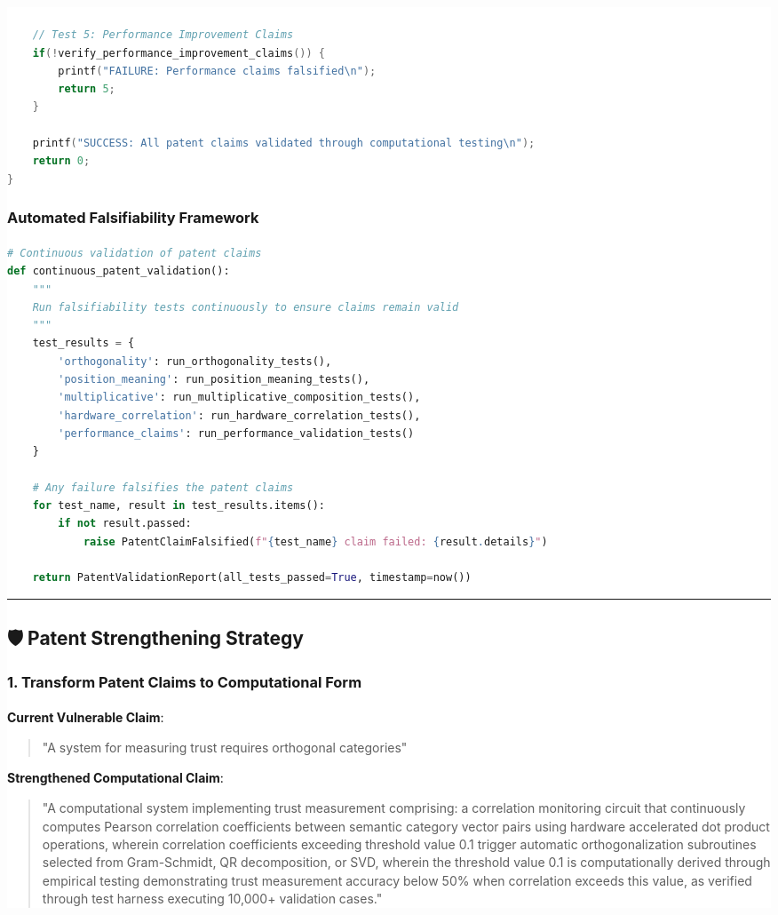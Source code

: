 ```c
    
    // Test 5: Performance Improvement Claims
    if(!verify_performance_improvement_claims()) {
        printf("FAILURE: Performance claims falsified\n");
        return 5;
    }
    
    printf("SUCCESS: All patent claims validated through computational testing\n");
    return 0;
}
```

### **Automated Falsifiability Framework**

```python
# Continuous validation of patent claims
def continuous_patent_validation():
    """
    Run falsifiability tests continuously to ensure claims remain valid
    """
    test_results = {
        'orthogonality': run_orthogonality_tests(),
        'position_meaning': run_position_meaning_tests(), 
        'multiplicative': run_multiplicative_composition_tests(),
        'hardware_correlation': run_hardware_correlation_tests(),
        'performance_claims': run_performance_validation_tests()
    }
    
    # Any failure falsifies the patent claims
    for test_name, result in test_results.items():
        if not result.passed:
            raise PatentClaimFalsified(f"{test_name} claim failed: {result.details}")
    
    return PatentValidationReport(all_tests_passed=True, timestamp=now())
```

---

## 🛡️ **Patent Strengthening Strategy**

### **1. Transform Patent Claims to Computational Form**

**Current Vulnerable Claim**: 
> "A system for measuring trust requires orthogonal categories"

**Strengthened Computational Claim**:
> "A computational system implementing trust measurement comprising: a correlation monitoring circuit that continuously computes Pearson correlation coefficients between semantic category vector pairs using hardware accelerated dot product operations, wherein correlation coefficients exceeding threshold value 0.1 trigger automatic orthogonalization subroutines selected from Gram-Schmidt, QR decomposition, or SVD, wherein the threshold value 0.1 is computationally derived through empirical testing demonstrating trust measurement accuracy below 50% when correlation exceeds this value, as verified through test harness executing 10,000+ validation cases."
